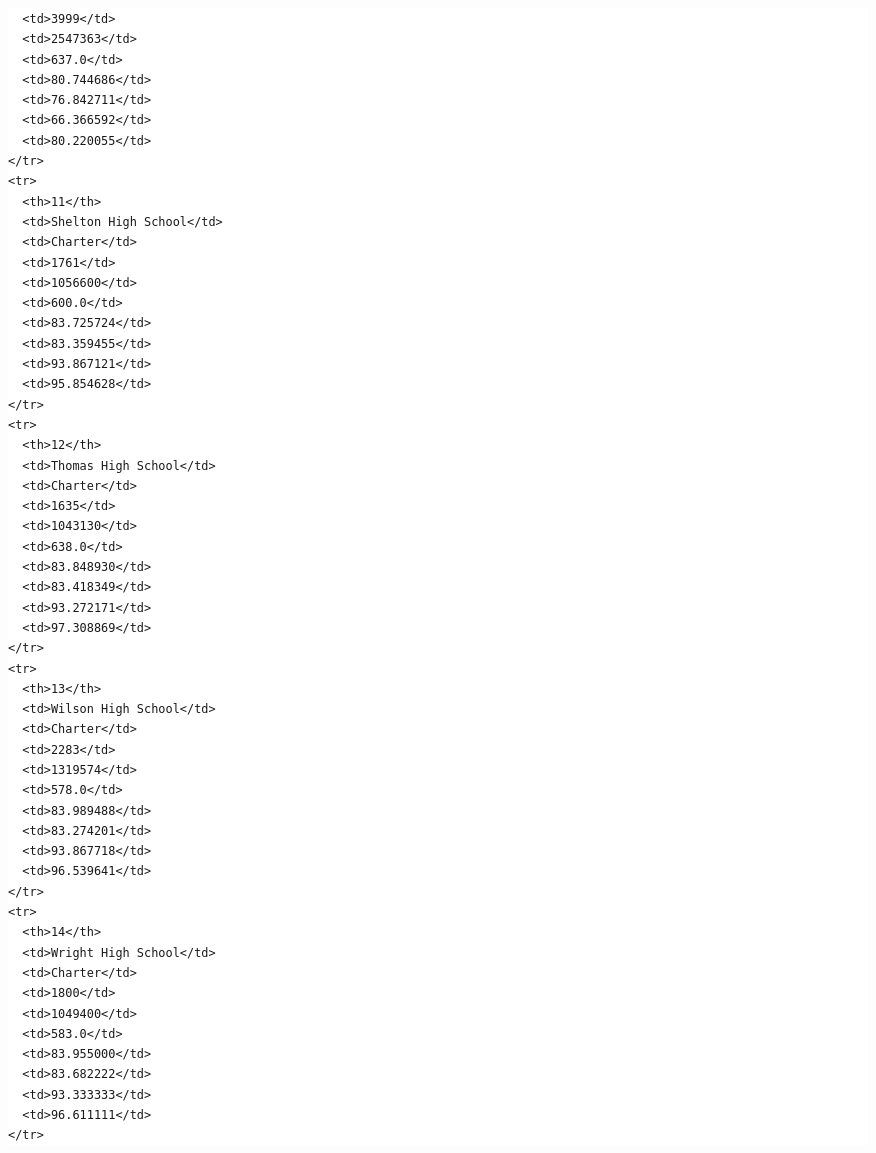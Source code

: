       <td>3999</td>
      <td>2547363</td>
      <td>637.0</td>
      <td>80.744686</td>
      <td>76.842711</td>
      <td>66.366592</td>
      <td>80.220055</td>
    </tr>
    <tr>
      <th>11</th>
      <td>Shelton High School</td>
      <td>Charter</td>
      <td>1761</td>
      <td>1056600</td>
      <td>600.0</td>
      <td>83.725724</td>
      <td>83.359455</td>
      <td>93.867121</td>
      <td>95.854628</td>
    </tr>
    <tr>
      <th>12</th>
      <td>Thomas High School</td>
      <td>Charter</td>
      <td>1635</td>
      <td>1043130</td>
      <td>638.0</td>
      <td>83.848930</td>
      <td>83.418349</td>
      <td>93.272171</td>
      <td>97.308869</td>
    </tr>
    <tr>
      <th>13</th>
      <td>Wilson High School</td>
      <td>Charter</td>
      <td>2283</td>
      <td>1319574</td>
      <td>578.0</td>
      <td>83.989488</td>
      <td>83.274201</td>
      <td>93.867718</td>
      <td>96.539641</td>
    </tr>
    <tr>
      <th>14</th>
      <td>Wright High School</td>
      <td>Charter</td>
      <td>1800</td>
      <td>1049400</td>
      <td>583.0</td>
      <td>83.955000</td>
      <td>83.682222</td>
      <td>93.333333</td>
      <td>96.611111</td>
    </tr>
  </tbody>
</table>
</div>
